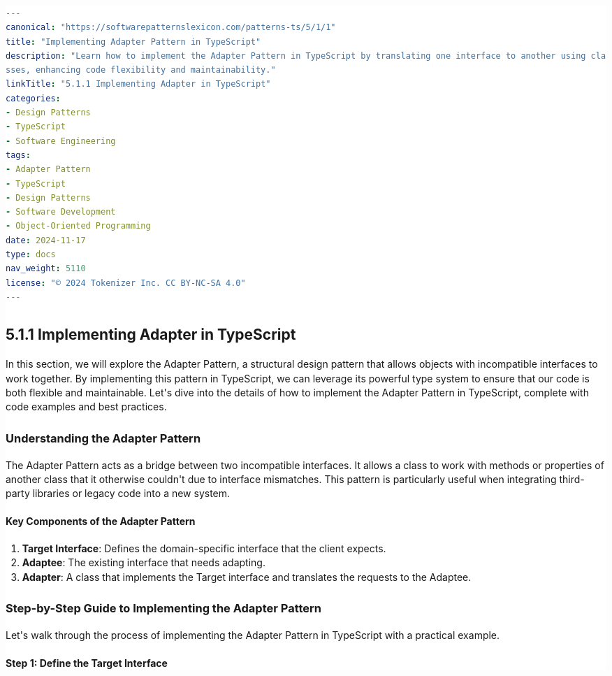 ```yaml
---
canonical: "https://softwarepatternslexicon.com/patterns-ts/5/1/1"
title: "Implementing Adapter Pattern in TypeScript"
description: "Learn how to implement the Adapter Pattern in TypeScript by translating one interface to another using classes, enhancing code flexibility and maintainability."
linkTitle: "5.1.1 Implementing Adapter in TypeScript"
categories:
- Design Patterns
- TypeScript
- Software Engineering
tags:
- Adapter Pattern
- TypeScript
- Design Patterns
- Software Development
- Object-Oriented Programming
date: 2024-11-17
type: docs
nav_weight: 5110
license: "© 2024 Tokenizer Inc. CC BY-NC-SA 4.0"
---
```


## 5.1.1 Implementing Adapter in TypeScript

In this section, we will explore the Adapter Pattern, a structural design pattern that allows objects with incompatible interfaces to work together. By implementing this pattern in TypeScript, we can leverage its powerful type system to ensure that our code is both flexible and maintainable. Let's dive into the details of how to implement the Adapter Pattern in TypeScript, complete with code examples and best practices.

### Understanding the Adapter Pattern

The Adapter Pattern acts as a bridge between two incompatible interfaces. It allows a class to work with methods or properties of another class that it otherwise couldn't due to interface mismatches. This pattern is particularly useful when integrating third-party libraries or legacy code into a new system.

#### Key Components of the Adapter Pattern

1. **Target Interface**: Defines the domain-specific interface that the client expects.
2. **Adaptee**: The existing interface that needs adapting.
3. **Adapter**: A class that implements the Target interface and translates the requests to the Adaptee.

### Step-by-Step Guide to Implementing the Adapter Pattern

Let's walk through the process of implementing the Adapter Pattern in TypeScript with a practical example.

#### Step 1: Define the Target Interface
